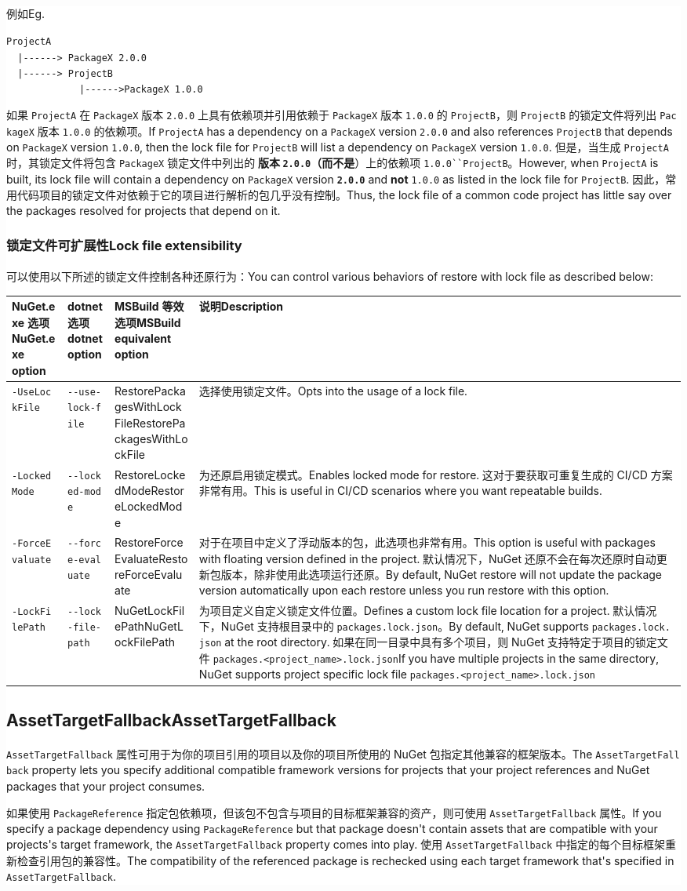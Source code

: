 <span data-ttu-id="0d9e7-255">例如</span><span class="sxs-lookup"><span data-stu-id="0d9e7-255">Eg.</span></span>

```
ProjectA
  |------> PackageX 2.0.0
  |------> ProjectB
             |------>PackageX 1.0.0
```

<span data-ttu-id="0d9e7-256">如果 `ProjectA` 在 `PackageX` 版本 `2.0.0` 上具有依赖项并引用依赖于 `PackageX` 版本 `1.0.0` 的 `ProjectB`，则 `ProjectB` 的锁定文件将列出 `PackageX` 版本 `1.0.0` 的依赖项。</span><span class="sxs-lookup"><span data-stu-id="0d9e7-256">If `ProjectA` has a dependency on a `PackageX` version `2.0.0` and also references `ProjectB` that depends on `PackageX` version `1.0.0`, then the lock file for `ProjectB` will list a dependency on `PackageX` version `1.0.0`.</span></span> <span data-ttu-id="0d9e7-257">但是，当生成 `ProjectA` 时，其锁定文件将包含 `PackageX` 锁定文件中列出的 **版本 `2.0.0`（而不是**）上的依赖项  `1.0.0``ProjectB`。</span><span class="sxs-lookup"><span data-stu-id="0d9e7-257">However, when `ProjectA` is built, its lock file will contain a dependency on `PackageX` version **`2.0.0`** and **not** `1.0.0` as listed in the lock file for `ProjectB`.</span></span> <span data-ttu-id="0d9e7-258">因此，常用代码项目的锁定文件对依赖于它的项目进行解析的包几乎没有控制。</span><span class="sxs-lookup"><span data-stu-id="0d9e7-258">Thus, the lock file of a common code project has little say over the packages resolved for projects that depend on it.</span></span>

### <a name="lock-file-extensibility"></a><span data-ttu-id="0d9e7-259">锁定文件可扩展性</span><span class="sxs-lookup"><span data-stu-id="0d9e7-259">Lock file extensibility</span></span>

<span data-ttu-id="0d9e7-260">可以使用以下所述的锁定文件控制各种还原行为：</span><span class="sxs-lookup"><span data-stu-id="0d9e7-260">You can control various behaviors of restore with lock file as described below:</span></span>

| <span data-ttu-id="0d9e7-261">NuGet.exe 选项</span><span class="sxs-lookup"><span data-stu-id="0d9e7-261">NuGet.exe option</span></span> | <span data-ttu-id="0d9e7-262">dotnet 选项</span><span class="sxs-lookup"><span data-stu-id="0d9e7-262">dotnet option</span></span> | <span data-ttu-id="0d9e7-263">MSBuild 等效选项</span><span class="sxs-lookup"><span data-stu-id="0d9e7-263">MSBuild equivalent option</span></span> | <span data-ttu-id="0d9e7-264">说明</span><span class="sxs-lookup"><span data-stu-id="0d9e7-264">Description</span></span> |
|:--- |:--- |:--- |:--- |
| `-UseLockFile` |`--use-lock-file` | <span data-ttu-id="0d9e7-265">RestorePackagesWithLockFile</span><span class="sxs-lookup"><span data-stu-id="0d9e7-265">RestorePackagesWithLockFile</span></span> | <span data-ttu-id="0d9e7-266">选择使用锁定文件。</span><span class="sxs-lookup"><span data-stu-id="0d9e7-266">Opts into the usage of a lock file.</span></span> |
| `-LockedMode` | `--locked-mode` | <span data-ttu-id="0d9e7-267">RestoreLockedMode</span><span class="sxs-lookup"><span data-stu-id="0d9e7-267">RestoreLockedMode</span></span> | <span data-ttu-id="0d9e7-268">为还原启用锁定模式。</span><span class="sxs-lookup"><span data-stu-id="0d9e7-268">Enables locked mode for restore.</span></span> <span data-ttu-id="0d9e7-269">这对于要获取可重复生成的 CI/CD 方案非常有用。</span><span class="sxs-lookup"><span data-stu-id="0d9e7-269">This is useful in CI/CD scenarios where you want repeatable builds.</span></span>|   
| `-ForceEvaluate` | `--force-evaluate` | <span data-ttu-id="0d9e7-270">RestoreForceEvaluate</span><span class="sxs-lookup"><span data-stu-id="0d9e7-270">RestoreForceEvaluate</span></span> | <span data-ttu-id="0d9e7-271">对于在项目中定义了浮动版本的包，此选项也非常有用。</span><span class="sxs-lookup"><span data-stu-id="0d9e7-271">This option is useful with packages with floating version defined in the project.</span></span> <span data-ttu-id="0d9e7-272">默认情况下，NuGet 还原不会在每次还原时自动更新包版本，除非使用此选项运行还原。</span><span class="sxs-lookup"><span data-stu-id="0d9e7-272">By default, NuGet restore will not update the package version automatically upon each restore unless you run restore with this option.</span></span> |
| `-LockFilePath` | `--lock-file-path` | <span data-ttu-id="0d9e7-273">NuGetLockFilePath</span><span class="sxs-lookup"><span data-stu-id="0d9e7-273">NuGetLockFilePath</span></span> | <span data-ttu-id="0d9e7-274">为项目定义自定义锁定文件位置。</span><span class="sxs-lookup"><span data-stu-id="0d9e7-274">Defines a custom lock file location for a project.</span></span> <span data-ttu-id="0d9e7-275">默认情况下，NuGet 支持根目录中的 `packages.lock.json`。</span><span class="sxs-lookup"><span data-stu-id="0d9e7-275">By default, NuGet supports `packages.lock.json` at the root directory.</span></span> <span data-ttu-id="0d9e7-276">如果在同一目录中具有多个项目，则 NuGet 支持特定于项目的锁定文件 `packages.<project_name>.lock.json`</span><span class="sxs-lookup"><span data-stu-id="0d9e7-276">If you have multiple projects in the same directory, NuGet supports project specific lock file `packages.<project_name>.lock.json`</span></span> |

## <a name="assettargetfallback"></a><span data-ttu-id="0d9e7-277">AssetTargetFallback</span><span class="sxs-lookup"><span data-stu-id="0d9e7-277">AssetTargetFallback</span></span>

<span data-ttu-id="0d9e7-278">`AssetTargetFallback` 属性可用于为你的项目引用的项目以及你的项目所使用的 NuGet 包指定其他兼容的框架版本。</span><span class="sxs-lookup"><span data-stu-id="0d9e7-278">The `AssetTargetFallback` property lets you specify additional compatible framework versions for projects that your project references and NuGet packages that your project consumes.</span></span>

<span data-ttu-id="0d9e7-279">如果使用 `PackageReference` 指定包依赖项，但该包不包含与项目的目标框架兼容的资产，则可使用 `AssetTargetFallback` 属性。</span><span class="sxs-lookup"><span data-stu-id="0d9e7-279">If you specify a package dependency using `PackageReference` but that package doesn't contain assets that are compatible with your projects's target framework, the `AssetTargetFallback` property comes into play.</span></span> <span data-ttu-id="0d9e7-280">使用 `AssetTargetFallback` 中指定的每个目标框架重新检查引用包的兼容性。</span><span class="sxs-lookup"><span data-stu-id="0d9e7-280">The compatibility of the referenced package is rechecked using each target framework that's specified in `AssetTargetFallback`.</span></span>